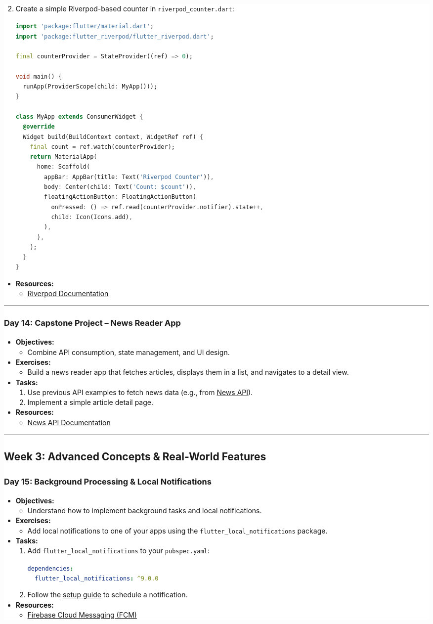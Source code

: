   2. Create a simple Riverpod-based counter in `riverpod_counter.dart`:
     ```dart
     import 'package:flutter/material.dart';
     import 'package:flutter_riverpod/flutter_riverpod.dart';

     final counterProvider = StateProvider((ref) => 0);

     void main() {
       runApp(ProviderScope(child: MyApp()));
     }

     class MyApp extends ConsumerWidget {
       @override
       Widget build(BuildContext context, WidgetRef ref) {
         final count = ref.watch(counterProvider);
         return MaterialApp(
           home: Scaffold(
             appBar: AppBar(title: Text('Riverpod Counter')),
             body: Center(child: Text('Count: $count')),
             floatingActionButton: FloatingActionButton(
               onPressed: () => ref.read(counterProvider.notifier).state++,
               child: Icon(Icons.add),
             ),
           ),
         );
       }
     }
     ```
- **Resources:**  
  - [Riverpod Documentation](https://riverpod.dev)

---

### Day 14: Capstone Project – News Reader App
- **Objectives:**  
  - Combine API consumption, state management, and UI design.
- **Exercises:**  
  - Build a news reader app that fetches articles, displays them in a list, and navigates to a detail view.
- **Tasks:**  
  1. Use previous API examples to fetch news data (e.g., from [News API](https://newsapi.org/)).  
  2. Implement a simple article detail page.
- **Resources:**  
  - [News API Documentation](https://newsapi.org/)

---

## Week 3: Advanced Concepts & Real-World Features

### Day 15: Background Processing & Local Notifications
- **Objectives:**  
  - Understand how to implement background tasks and local notifications.
- **Exercises:**  
  - Add local notifications to one of your apps using the `flutter_local_notifications` package.
- **Tasks:**  
  1. Add `flutter_local_notifications` to your `pubspec.yaml`:
     ```yaml
     dependencies:
       flutter_local_notifications: ^9.0.0
     ```
  2. Follow the [setup guide](https://pub.dev/packages/flutter_local_notifications) to schedule a notification.
- **Resources:**  
  - [Firebase Cloud Messaging (FCM)](https://firebase.flutter.dev/docs/messaging/overview)
